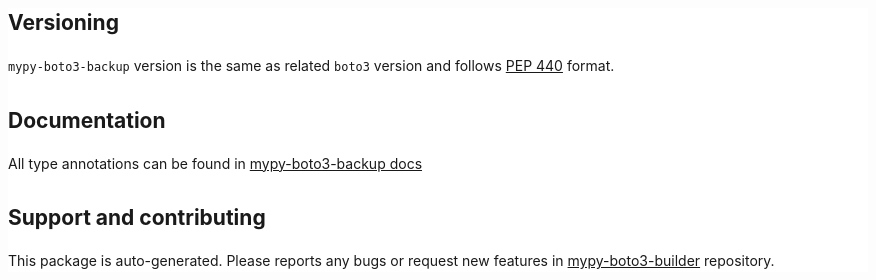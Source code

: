 <a id="versioning"></a>

## Versioning

`mypy-boto3-backup` version is the same as related `boto3` version and follows
[PEP 440](https://www.python.org/dev/peps/pep-0440/) format.

<a id="documentation"></a>

## Documentation

All type annotations can be found in
[mypy-boto3-backup docs](https://vemel.github.io/boto3_stubs_docs/mypy_boto3_backup/)

<a id="support-and-contributing"></a>

## Support and contributing

This package is auto-generated. Please reports any bugs or request new features
in [mypy-boto3-builder](https://github.com/vemel/mypy_boto3_builder/issues/)
repository.
